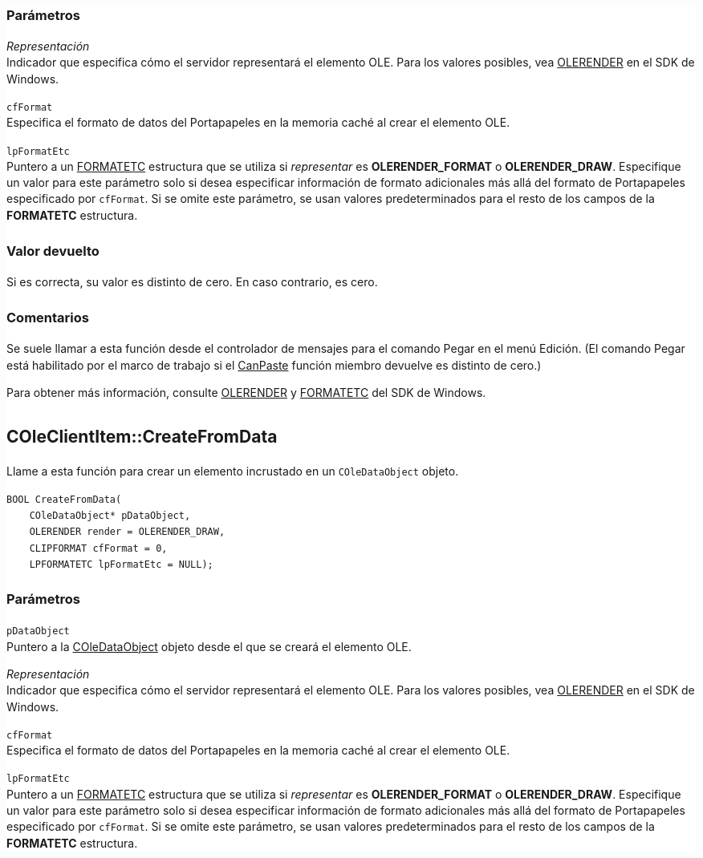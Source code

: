 ### <a name="parameters"></a>Parámetros  
 *Representación*  
 Indicador que especifica cómo el servidor representará el elemento OLE. Para los valores posibles, vea [OLERENDER](http://msdn.microsoft.com/library/windows/desktop/ms691507) en el SDK de Windows.  
  
 `cfFormat`  
 Especifica el formato de datos del Portapapeles en la memoria caché al crear el elemento OLE.  
  
 `lpFormatEtc`  
 Puntero a un [FORMATETC](http://msdn.microsoft.com/library/windows/desktop/ms682177) estructura que se utiliza si *representar* es **OLERENDER_FORMAT** o **OLERENDER_DRAW**. Especifique un valor para este parámetro solo si desea especificar información de formato adicionales más allá del formato de Portapapeles especificado por `cfFormat`. Si se omite este parámetro, se usan valores predeterminados para el resto de los campos de la **FORMATETC** estructura.  
  
### <a name="return-value"></a>Valor devuelto  
 Si es correcta, su valor es distinto de cero. En caso contrario, es cero.  
  
### <a name="remarks"></a>Comentarios  
 Se suele llamar a esta función desde el controlador de mensajes para el comando Pegar en el menú Edición. (El comando Pegar está habilitado por el marco de trabajo si el [CanPaste](#canpaste) función miembro devuelve es distinto de cero.)  
  
 Para obtener más información, consulte [OLERENDER](http://msdn.microsoft.com/library/windows/desktop/ms691507) y [FORMATETC](http://msdn.microsoft.com/library/windows/desktop/ms682177) del SDK de Windows.  
  
##  <a name="createfromdata"></a>  COleClientItem::CreateFromData  
 Llame a esta función para crear un elemento incrustado en un `COleDataObject` objeto.  
  
```  
BOOL CreateFromData(
    COleDataObject* pDataObject,  
    OLERENDER render = OLERENDER_DRAW,  
    CLIPFORMAT cfFormat = 0,  
    LPFORMATETC lpFormatEtc = NULL);
```  
  
### <a name="parameters"></a>Parámetros  
 `pDataObject`  
 Puntero a la [COleDataObject](../../mfc/reference/coledataobject-class.md) objeto desde el que se creará el elemento OLE.  
  
 *Representación*  
 Indicador que especifica cómo el servidor representará el elemento OLE. Para los valores posibles, vea [OLERENDER](http://msdn.microsoft.com/library/windows/desktop/ms691507) en el SDK de Windows.  
  
 `cfFormat`  
 Especifica el formato de datos del Portapapeles en la memoria caché al crear el elemento OLE.  
  
 `lpFormatEtc`  
 Puntero a un [FORMATETC](http://msdn.microsoft.com/library/windows/desktop/ms682177) estructura que se utiliza si *representar* es **OLERENDER_FORMAT** o **OLERENDER_DRAW**. Especifique un valor para este parámetro solo si desea especificar información de formato adicionales más allá del formato de Portapapeles especificado por `cfFormat`. Si se omite este parámetro, se usan valores predeterminados para el resto de los campos de la **FORMATETC** estructura.  
  